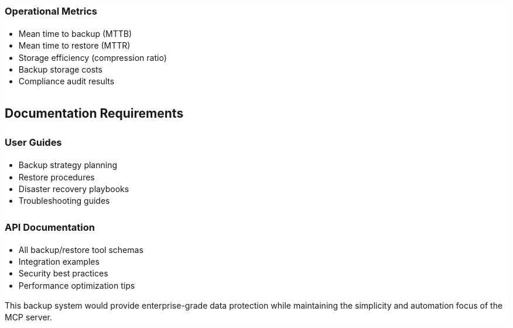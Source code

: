 ### Operational Metrics
- Mean time to backup (MTTB)
- Mean time to restore (MTTR)
- Storage efficiency (compression ratio)
- Backup storage costs
- Compliance audit results

## Documentation Requirements

### User Guides
- Backup strategy planning
- Restore procedures
- Disaster recovery playbooks
- Troubleshooting guides

### API Documentation
- All backup/restore tool schemas
- Integration examples
- Security best practices
- Performance optimization tips

This backup system would provide enterprise-grade data protection while maintaining the simplicity and automation focus of the MCP server.
